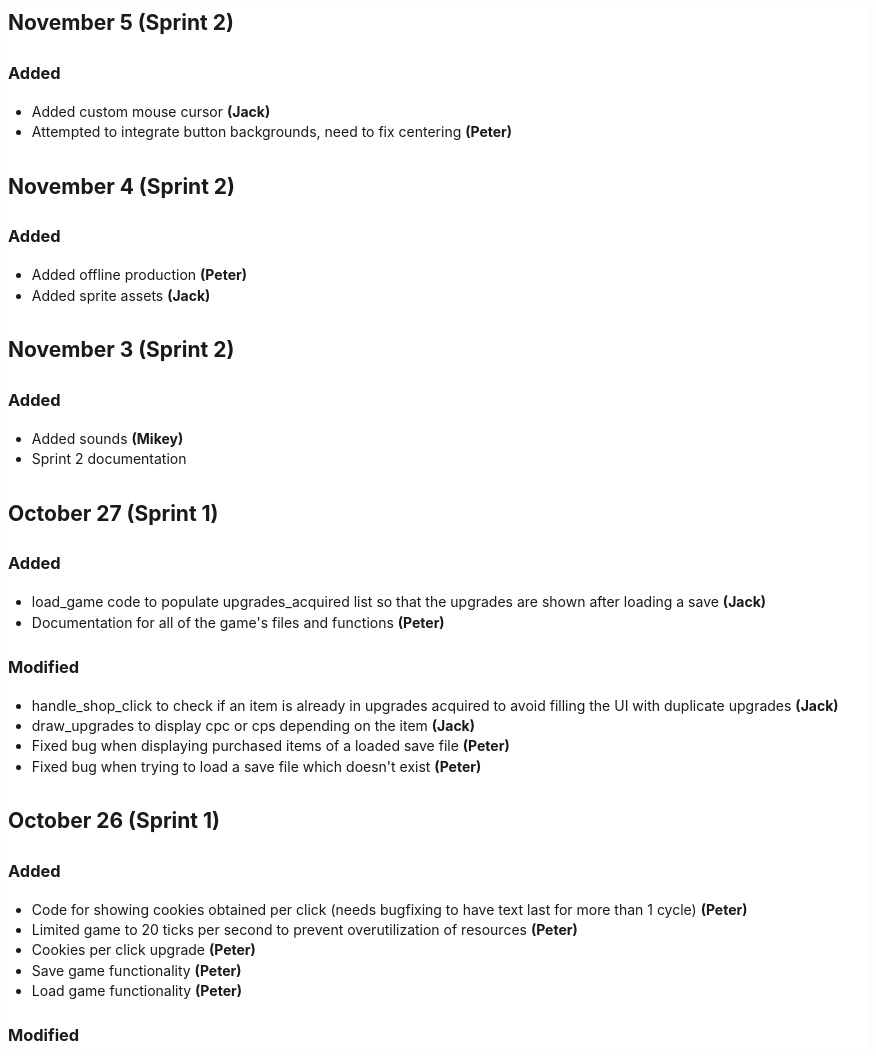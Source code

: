 ## November 5 (Sprint 2)

### Added

- Added custom mouse cursor **(Jack)**
- Attempted to integrate button backgrounds, need to fix centering **(Peter)**

## November 4 (Sprint 2)

### Added

- Added offline production **(Peter)**
- Added sprite assets **(Jack)**

## November 3 (Sprint 2)

### Added

- Added sounds **(Mikey)**
- Sprint 2 documentation

## October 27 (Sprint 1)

### Added

- load_game code to populate upgrades_acquired list so that the upgrades are shown after loading a save **(Jack)**
- Documentation for all of the game's files and functions **(Peter)**

### Modified

- handle_shop_click to check if an item is already in upgrades acquired to avoid filling the UI with duplicate upgrades **(Jack)**
- draw_upgrades to display cpc or cps depending on the item **(Jack)**
- Fixed bug when displaying purchased items of a loaded save file **(Peter)**
- Fixed bug when trying to load a save file which doesn't exist **(Peter)**

## October 26 (Sprint 1)

### Added

- Code for showing cookies obtained per click (needs bugfixing to have text last for more than 1 cycle) **(Peter)**
- Limited game to 20 ticks per second to prevent overutilization of resources **(Peter)**
- Cookies per click upgrade **(Peter)**
- Save game functionality **(Peter)**
- Load game functionality **(Peter)**

### Modified

